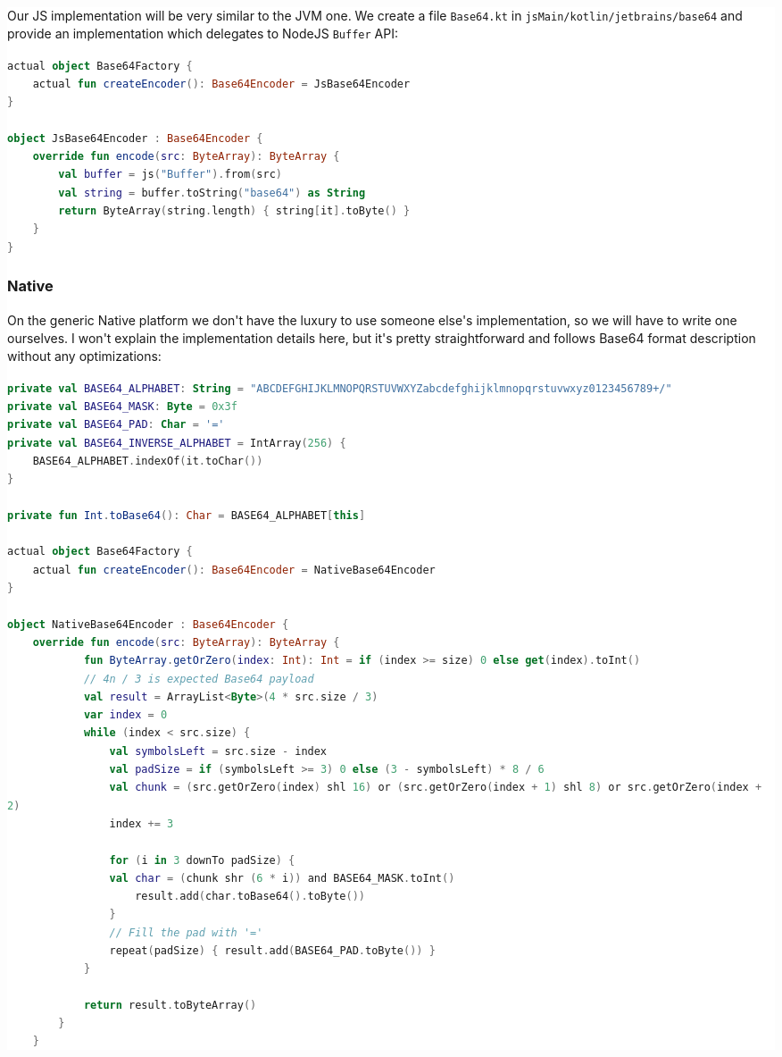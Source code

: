 Our JS implementation will be very similar to the JVM one. We create a file `Base64.kt` in `jsMain/kotlin/jetbrains/base64` and provide an implementation 
which delegates to NodeJS `Buffer` API:

```kotlin
actual object Base64Factory {
    actual fun createEncoder(): Base64Encoder = JsBase64Encoder
}

object JsBase64Encoder : Base64Encoder {
    override fun encode(src: ByteArray): ByteArray {
        val buffer = js("Buffer").from(src)
        val string = buffer.toString("base64") as String
        return ByteArray(string.length) { string[it].toByte() }
    }
}
```

### Native

On the generic Native platform we don't have the luxury to use someone else's implementation, so we will have to write one ourselves. I won't explain the implementation details here,
but it's pretty straightforward and follows Base64 format description without any optimizations:

```kotlin
private val BASE64_ALPHABET: String = "ABCDEFGHIJKLMNOPQRSTUVWXYZabcdefghijklmnopqrstuvwxyz0123456789+/"
private val BASE64_MASK: Byte = 0x3f
private val BASE64_PAD: Char = '='
private val BASE64_INVERSE_ALPHABET = IntArray(256) {
    BASE64_ALPHABET.indexOf(it.toChar())
}

private fun Int.toBase64(): Char = BASE64_ALPHABET[this]

actual object Base64Factory {
    actual fun createEncoder(): Base64Encoder = NativeBase64Encoder
}

object NativeBase64Encoder : Base64Encoder {
    override fun encode(src: ByteArray): ByteArray {
            fun ByteArray.getOrZero(index: Int): Int = if (index >= size) 0 else get(index).toInt()
            // 4n / 3 is expected Base64 payload
            val result = ArrayList<Byte>(4 * src.size / 3) 
            var index = 0
            while (index < src.size) {
                val symbolsLeft = src.size - index
                val padSize = if (symbolsLeft >= 3) 0 else (3 - symbolsLeft) * 8 / 6
                val chunk = (src.getOrZero(index) shl 16) or (src.getOrZero(index + 1) shl 8) or src.getOrZero(index + 2)
                index += 3
        
                for (i in 3 downTo padSize) {
                val char = (chunk shr (6 * i)) and BASE64_MASK.toInt()
                    result.add(char.toBase64().toByte())
                }
                // Fill the pad with '='
                repeat(padSize) { result.add(BASE64_PAD.toByte()) }
            }
    
            return result.toByteArray()
        }
    }
```


[//]: # (title: Create and publish a multiplatform library – tutorial)